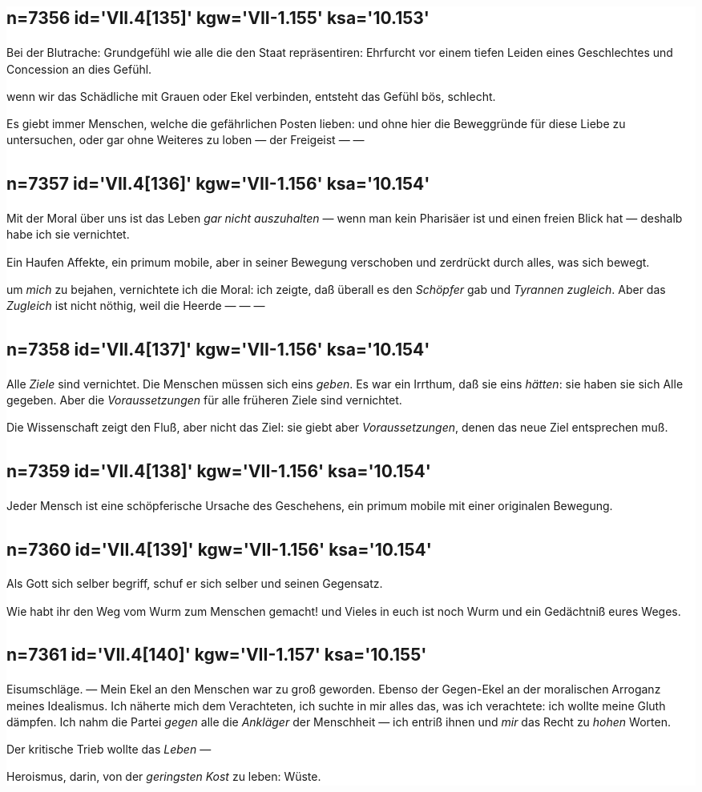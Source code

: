 ## n=7356 id='VII.4[135]' kgw='VII-1.155' ksa='10.153'

Bei der Blutrache: Grundgefühl wie alle die den Staat repräsentiren: Ehrfurcht vor einem tiefen Leiden eines Geschlechtes und Concession an dies Gefühl.

wenn wir das Schädliche mit Grauen oder Ekel verbinden, entsteht das Gefühl bös, schlecht.

Es giebt immer Menschen, welche die gefährlichen Posten lieben: und ohne hier die Beweggründe für diese Liebe zu untersuchen, oder gar ohne Weiteres zu loben — der Freigeist — —

## n=7357 id='VII.4[136]' kgw='VII-1.156' ksa='10.154'

Mit der Moral über uns ist das Leben *gar nicht auszuhalten* — wenn man kein Pharisäer ist und einen freien Blick hat — deshalb habe ich sie vernichtet.

Ein Haufen Affekte, ein primum mobile, aber in seiner Bewegung verschoben und zerdrückt durch alles, was sich bewegt.

um *mich* zu bejahen, vernichtete ich die Moral: ich zeigte, daß überall es den *Schöpfer* gab und *Tyrannen* *zugleich*. Aber das *Zugleich* ist nicht nöthig, weil die Heerde — — —

## n=7358 id='VII.4[137]' kgw='VII-1.156' ksa='10.154'

Alle *Ziele* sind vernichtet. Die Menschen müssen sich eins *geben*. Es war ein Irrthum, daß sie eins *hätten*: sie haben sie sich Alle gegeben. Aber die *Voraussetzungen* für alle früheren Ziele sind vernichtet.

Die Wissenschaft zeigt den Fluß, aber nicht das Ziel: sie giebt aber *Voraussetzungen*, denen das neue Ziel entsprechen muß.

## n=7359 id='VII.4[138]' kgw='VII-1.156' ksa='10.154'

Jeder Mensch ist eine schöpferische Ursache des Geschehens, ein primum mobile mit einer originalen Bewegung.

## n=7360 id='VII.4[139]' kgw='VII-1.156' ksa='10.154'

Als Gott sich selber begriff, schuf er sich selber und seinen Gegensatz.

Wie habt ihr den Weg vom Wurm zum Menschen gemacht! und Vieles in euch ist noch Wurm und ein Gedächtniß eures Weges.

## n=7361 id='VII.4[140]' kgw='VII-1.157' ksa='10.155'

Eisumschläge. — Mein Ekel an den Menschen war zu groß geworden. Ebenso der Gegen-Ekel an der moralischen Arroganz meines Idealismus. Ich näherte mich dem Verachteten, ich suchte in mir alles das, was ich verachtete: ich wollte meine Gluth dämpfen. Ich nahm die Partei *gegen* alle die *Ankläger* der Menschheit — ich entriß ihnen und *mir* das Recht zu *hohen* Worten.

Der kritische Trieb wollte das *Leben* —

Heroismus, darin, von der *geringsten Kost* zu leben: Wüste.
